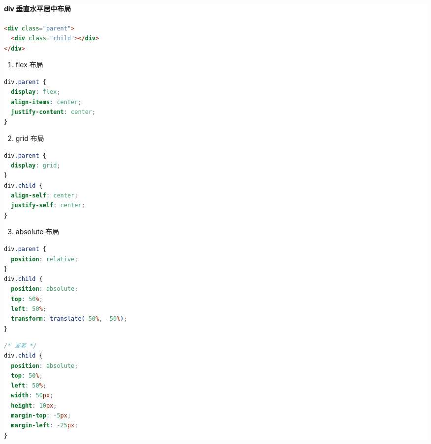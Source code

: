 #### div 垂直水平居中布局

```html
<div class="parent">
  <div class="child"></div>
</div>
```

1. flex 布局

```css
div.parent {
  display: flex;
  align-items: center;
  justify-content: center;
}
```

2. grid 布局

```css
div.parent {
  display: grid;
}
div.child {
  align-self: center;
  justify-self: center;
}
```

3. absolute 布局

```css
div.parent {
  position: relative;
}
div.child {
  position: absolute;
  top: 50%;
  left: 50%;
  transform: translate(-50%, -50%);
}
```

```css
/* 或者 */
div.child {
  position: absolute;
  top: 50%;
  left: 50%;
  width: 50px;
  height: 10px;
  margin-top: -5px;
  margin-left: -25px;
}
```

